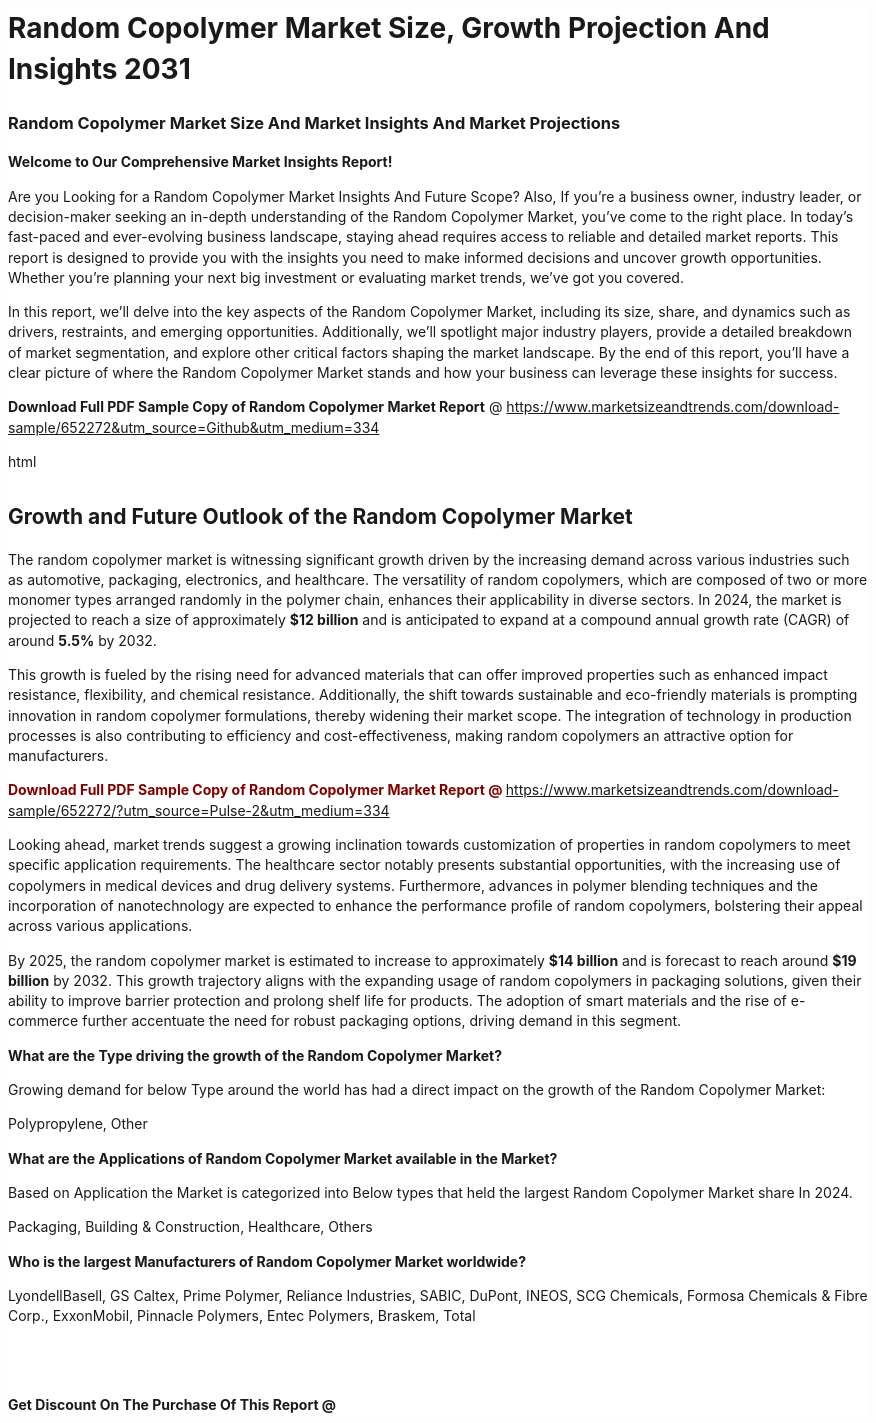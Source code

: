 <h1>Random Copolymer Market Size, Growth Projection And Insights 2031</h1><div class="" data-test-id=""><h3><span class="">Random Copolymer Market Size And Market Insights And Market Projections</span></h3></div><div class="" data-test-id=""><p><strong>Welcome to Our Comprehensive Market Insights Report!</strong></p><p>Are you Looking for a Random Copolymer Market Insights And Future Scope? Also, If you&rsquo;re a business owner, industry leader, or decision-maker seeking an in-depth understanding of the Random Copolymer Market, you&rsquo;ve come to the right place. In today&rsquo;s fast-paced and ever-evolving business landscape, staying ahead requires access to reliable and detailed market reports. This report is designed to provide you with the insights you need to make informed decisions and uncover growth opportunities. Whether you&rsquo;re planning your next big investment or evaluating market trends, we&rsquo;ve got you covered.</p><p>In this report, we&rsquo;ll delve into the key aspects of the Random Copolymer Market, including its size, share, and dynamics such as drivers, restraints, and emerging opportunities. Additionally, we&rsquo;ll spotlight major industry players, provide a detailed breakdown of market segmentation, and explore other critical factors shaping the market landscape. By the end of this report, you&rsquo;ll have a clear picture of where the Random Copolymer Market stands and how your business can leverage these insights for success.</p><p><strong>Download Full PDF Sample Copy of Random Copolymer Market Report</strong> @ <a href="https://www.marketsizeandtrends.com/download-sample/652272&utm_source=Github&utm_medium=334" target="_blank">https://www.marketsizeandtrends.com/download-sample/652272&utm_source=Github&utm_medium=334</a></p></div><div class="" data-test-id=""><p><span class="">html<h2>Growth and Future Outlook of the Random Copolymer Market</h2><p>The random copolymer market is witnessing significant growth driven by the increasing demand across various industries such as automotive, packaging, electronics, and healthcare. The versatility of random copolymers, which are composed of two or more monomer types arranged randomly in the polymer chain, enhances their applicability in diverse sectors. In 2024, the market is projected to reach a size of approximately <strong>$12 billion</strong> and is anticipated to expand at a compound annual growth rate (CAGR) of around <strong>5.5%</strong> by 2032.</p><p>This growth is fueled by the rising need for advanced materials that can offer improved properties such as enhanced impact resistance, flexibility, and chemical resistance. Additionally, the shift towards sustainable and eco-friendly materials is prompting innovation in random copolymer formulations, thereby widening their market scope. The integration of technology in production processes is also contributing to efficiency and cost-effectiveness, making random copolymers an attractive option for manufacturers.</p><p><strong><span style="color: #800000;">Download Full PDF Sample Copy of Random Copolymer Market Report @</span>&nbsp;</strong><a href="https://www.marketsizeandtrends.com/download-sample/652272/?utm_source=Pulse-2&amp;utm_medium=334">https://www.marketsizeandtrends.com/download-sample/652272/?utm_source=Pulse-2&amp;utm_medium=334</a></p><p>Looking ahead, market trends suggest a growing inclination towards customization of properties in random copolymers to meet specific application requirements. The healthcare sector notably presents substantial opportunities, with the increasing use of copolymers in medical devices and drug delivery systems. Furthermore, advances in polymer blending techniques and the incorporation of nanotechnology are expected to enhance the performance profile of random copolymers, bolstering their appeal across various applications.</p><p>By 2025, the random copolymer market is estimated to increase to approximately <strong>$14 billion</strong> and is forecast to reach around <strong>$19 billion</strong> by 2032. This growth trajectory aligns with the expanding usage of random copolymers in packaging solutions, given their ability to improve barrier protection and prolong shelf life for products. The adoption of smart materials and the rise of e-commerce further accentuate the need for robust packaging options, driving demand in this segment.</p></span></p><p><strong><span class="">What are the&nbsp;Type driving the growth of the Random Copolymer Market?</span></strong></p></div><div class="" data-test-id=""><p><span class="">Growing demand for below Type around the world has had a direct impact on the growth of the Random Copolymer Market:</span></p></div><div class="" data-test-id=""><p>Polypropylene, Other</p><p><span class=""><strong>What are the&nbsp;Applications&nbsp;of Random Copolymer Market available in the Market?</strong></span></p></div><div class="" data-test-id=""><p><span class="">Based on Application the Market is categorized into Below types that held the largest Random Copolymer Market share In 2024.</span></p></div><div class="" data-test-id=""><p><span class="">Packaging, Building & Construction, Healthcare, Others</span></p><p><span class=""><strong>Who is the largest Manufacturers of Random Copolymer Market worldwide?</strong></span></p></div><div class="" data-test-id=""><p><span class="">LyondellBasell, GS Caltex, Prime Polymer, Reliance Industries, SABIC, DuPont, INEOS, SCG Chemicals, Formosa Chemicals & Fibre Corp., ExxonMobil, Pinnacle Polymers, Entec Polymers, Braskem, Total</span></p></div><div class="" data-test-id="">&nbsp;</div><div class="" data-test-id="">&nbsp;</div><div class="" data-test-id=""><p><span class=""><strong>Get Discount On The Purchase Of This Report @</strong>